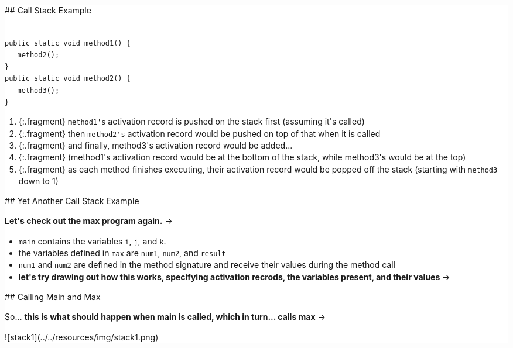 
</section>
<section markdown="block">
## Call Stack Example

<pre><code data-trim contenteditable>
public static void method1() {
   method2();
}
public static void method2() {
   method3();
}
</code></pre>

1. {:.fragment} <code>method1's</code> activation record is pushed on the stack first (assuming it's called)
2. {:.fragment} then <code>method2's</code> activation record would be pushed on top of that when it is called
3. {:.fragment} and finally, method3's activation record would be added... 
4. {:.fragment} (method1's activation record would be at the bottom of the stack, while method3's would be at the top) 
5. {:.fragment} as each method finishes executing, their activation record would be popped off the stack (starting with <code>method3</code> down to 1)
</section>

<section markdown="block">
## Yet Another Call Stack Example

__Let's check out the max program again.__ &rarr;

* <code>main</code> contains the variables <code>i</code>, <code>j</code>, and <code>k</code>. 
* the variables defined in <code>max</code> are <code>num1</code>, <code>num2</code>, and <code>result </code>
* <code>num1</code> and <code>num2</code> are defined in the method signature and receive their values during the method call
* __let's try drawing out how this works, specifying activation recrods, the variables present, and their values__ &rarr;
</section>

<section markdown="block">
## Calling Main and Max

So... __this is what should happen when main is called, which in turn... calls max__ &rarr;

<div markdown="block" class="img fragment">
![stack1](../../resources/img/stack1.png)
</div>